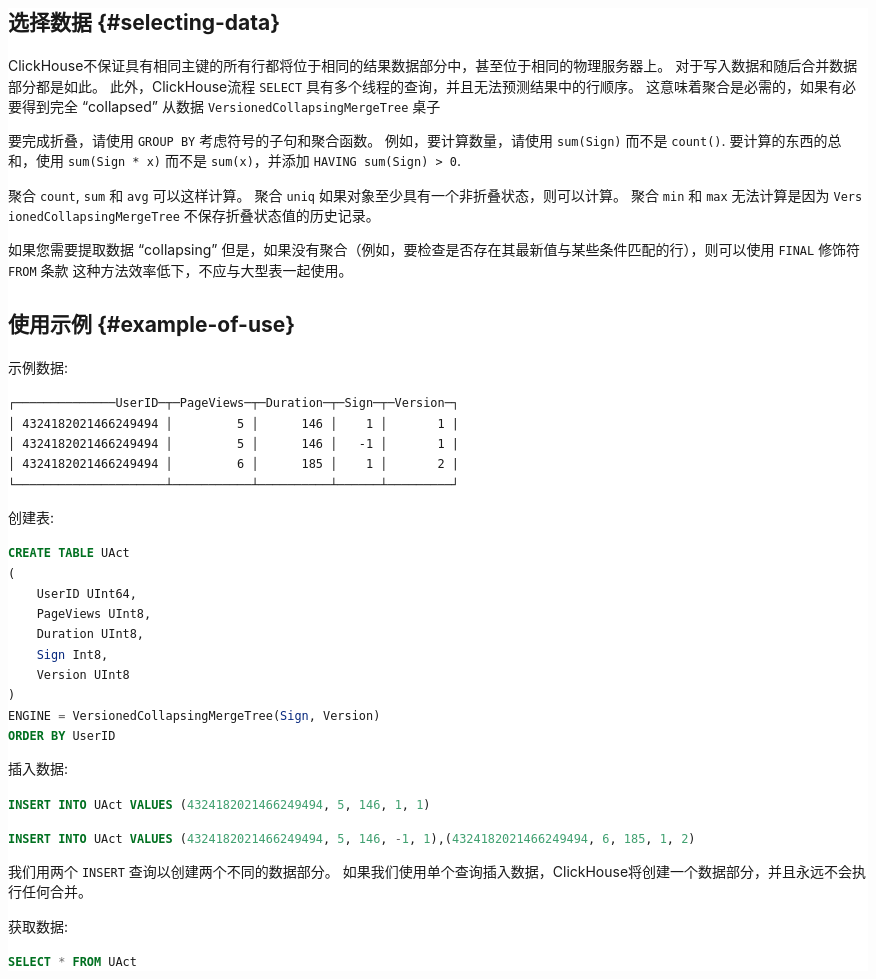 ## 选择数据 {#selecting-data}

ClickHouse不保证具有相同主键的所有行都将位于相同的结果数据部分中，甚至位于相同的物理服务器上。 对于写入数据和随后合并数据部分都是如此。 此外，ClickHouse流程 `SELECT` 具有多个线程的查询，并且无法预测结果中的行顺序。 这意味着聚合是必需的，如果有必要得到完全 “collapsed” 从数据 `VersionedCollapsingMergeTree` 桌子

要完成折叠，请使用 `GROUP BY` 考虑符号的子句和聚合函数。 例如，要计算数量，请使用 `sum(Sign)` 而不是 `count()`. 要计算的东西的总和，使用 `sum(Sign * x)` 而不是 `sum(x)`，并添加 `HAVING sum(Sign) > 0`.

聚合 `count`, `sum` 和 `avg` 可以这样计算。 聚合 `uniq` 如果对象至少具有一个非折叠状态，则可以计算。 聚合 `min` 和 `max` 无法计算是因为 `VersionedCollapsingMergeTree` 不保存折叠状态值的历史记录。

如果您需要提取数据 “collapsing” 但是，如果没有聚合（例如，要检查是否存在其最新值与某些条件匹配的行），则可以使用 `FINAL` 修饰符 `FROM` 条款 这种方法效率低下，不应与大型表一起使用。

## 使用示例 {#example-of-use}

示例数据:

``` text
┌──────────────UserID─┬─PageViews─┬─Duration─┬─Sign─┬─Version─┐
│ 4324182021466249494 │         5 │      146 │    1 │       1 |
│ 4324182021466249494 │         5 │      146 │   -1 │       1 |
│ 4324182021466249494 │         6 │      185 │    1 │       2 |
└─────────────────────┴───────────┴──────────┴──────┴─────────┘
```

创建表:

``` sql
CREATE TABLE UAct
(
    UserID UInt64,
    PageViews UInt8,
    Duration UInt8,
    Sign Int8,
    Version UInt8
)
ENGINE = VersionedCollapsingMergeTree(Sign, Version)
ORDER BY UserID
```

插入数据:

``` sql
INSERT INTO UAct VALUES (4324182021466249494, 5, 146, 1, 1)
```

``` sql
INSERT INTO UAct VALUES (4324182021466249494, 5, 146, -1, 1),(4324182021466249494, 6, 185, 1, 2)
```

我们用两个 `INSERT` 查询以创建两个不同的数据部分。 如果我们使用单个查询插入数据，ClickHouse将创建一个数据部分，并且永远不会执行任何合并。

获取数据:

``` sql
SELECT * FROM UAct
```
